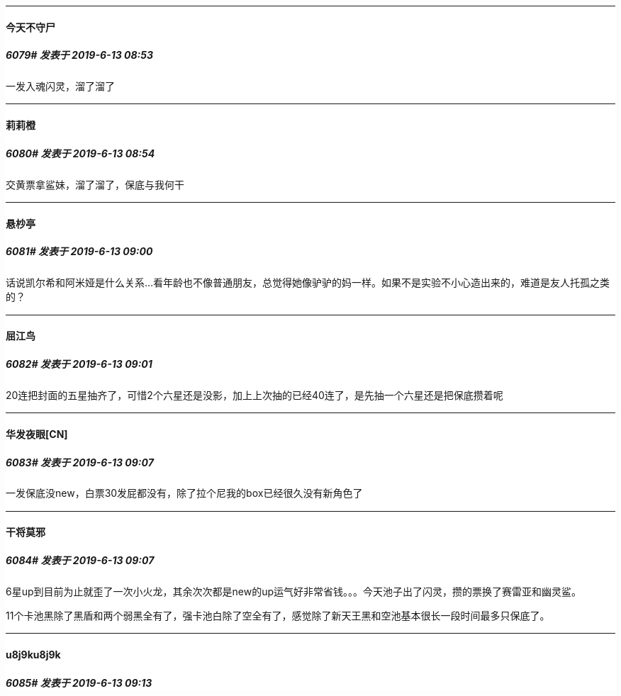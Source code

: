 
-----

####  今天不守尸  
##### 6079#       发表于 2019-6-13 08:53


一发入魂闪灵，溜了溜了


-----

####  莉莉橙  
##### 6080#       发表于 2019-6-13 08:54


交黄票拿鲨妹，溜了溜了，保底与我何干


-----

####  悬杪亭  
##### 6081#       发表于 2019-6-13 09:00


话说凯尔希和阿米娅是什么关系…看年龄也不像普通朋友，总觉得她像驴驴的妈一样。如果不是实验不小心造出来的，难道是友人托孤之类的？


-----

####  屈江鸟  
##### 6082#       发表于 2019-6-13 09:01


20连把封面的五星抽齐了，可惜2个六星还是没影，加上上次抽的已经40连了，是先抽一个六星还是把保底攒着呢


-----

####  华发夜眼[CN]  
##### 6083#       发表于 2019-6-13 09:07


一发保底没new，白票30发屁都没有，除了拉个尼我的box已经很久没有新角色了


-----

####  干将莫邪  
##### 6084#       发表于 2019-6-13 09:07


6星up到目前为止就歪了一次小火龙，其余次次都是new的up运气好非常省钱。。。今天池子出了闪灵，攒的票换了赛雷亚和幽灵鲨。

11个卡池黑除了黑盾和两个弱黑全有了，强卡池白除了空全有了，感觉除了新天王黑和空池基本很长一段时间最多只保底了。


-----

####  u8j9ku8j9k  
##### 6085#       发表于 2019-6-13 09:13
